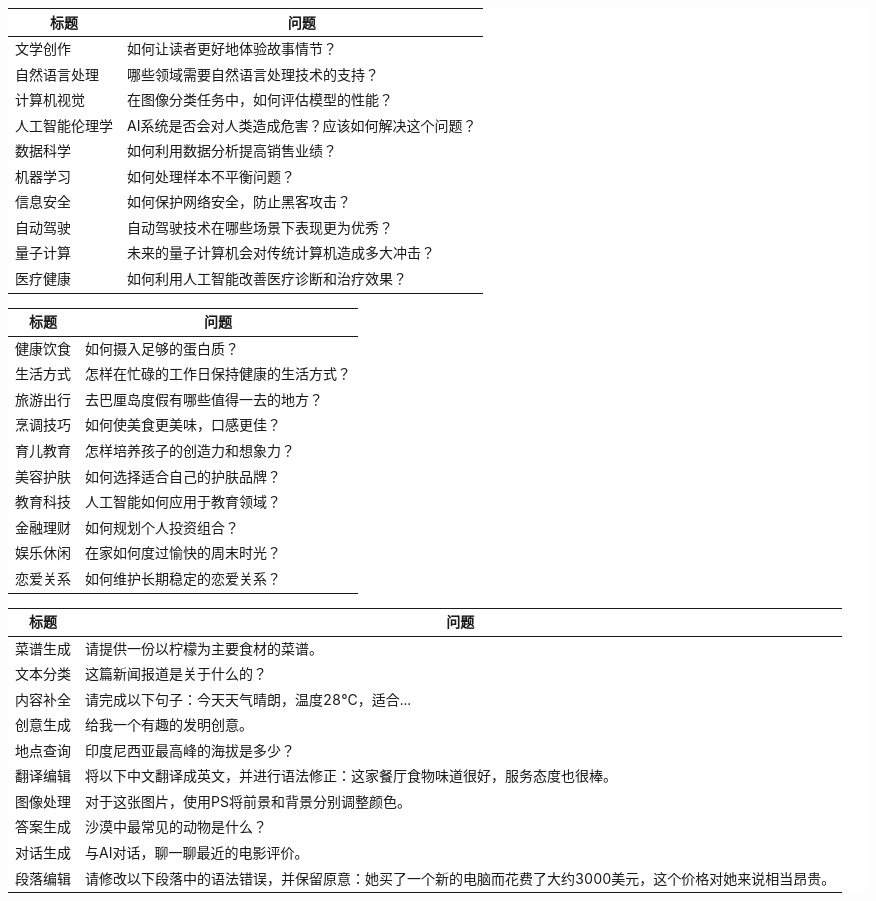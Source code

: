 | 标题 | 问题 |
| --- | --- |
| 文学创作 | 如何让读者更好地体验故事情节？ |
| 自然语言处理 | 哪些领域需要自然语言处理技术的支持？ |
| 计算机视觉 | 在图像分类任务中，如何评估模型的性能？ |
| 人工智能伦理学 | AI系统是否会对人类造成危害？应该如何解决这个问题？ |
| 数据科学 | 如何利用数据分析提高销售业绩？ |
| 机器学习 | 如何处理样本不平衡问题？ |
| 信息安全 | 如何保护网络安全，防止黑客攻击？ |
| 自动驾驶 | 自动驾驶技术在哪些场景下表现更为优秀？ |
| 量子计算 | 未来的量子计算机会对传统计算机造成多大冲击？ |
| 医疗健康 | 如何利用人工智能改善医疗诊断和治疗效果？ |

| 标题 | 问题 |
| --- | --- |
| 健康饮食 | 如何摄入足够的蛋白质？ |
| 生活方式 | 怎样在忙碌的工作日保持健康的生活方式？ |
| 旅游出行 | 去巴厘岛度假有哪些值得一去的地方？ |
| 烹调技巧 | 如何使美食更美味，口感更佳？ |
| 育儿教育 | 怎样培养孩子的创造力和想象力？ |
| 美容护肤 | 如何选择适合自己的护肤品牌？ |
| 教育科技 | 人工智能如何应用于教育领域？ |
| 金融理财 | 如何规划个人投资组合？ |
| 娱乐休闲 | 在家如何度过愉快的周末时光？ |
| 恋爱关系 | 如何维护长期稳定的恋爱关系？ |

| 标题 | 问题 |
| --- | --- |
| 菜谱生成 | 请提供一份以柠檬为主要食材的菜谱。 |
| 文本分类 | 这篇新闻报道是关于什么的？ |
| 内容补全 | 请完成以下句子：今天天气晴朗，温度28°C，适合... |
| 创意生成 | 给我一个有趣的发明创意。 |
| 地点查询 | 印度尼西亚最高峰的海拔是多少？ |
| 翻译编辑 | 将以下中文翻译成英文，并进行语法修正：这家餐厅食物味道很好，服务态度也很棒。 |
| 图像处理 | 对于这张图片，使用PS将前景和背景分别调整颜色。  |
| 答案生成 | 沙漠中最常见的动物是什么？ |
| 对话生成 | 与AI对话，聊一聊最近的电影评价。 |
| 段落编辑 | 请修改以下段落中的语法错误，并保留原意：她买了一个新的电脑而花费了大约3000美元，这个价格对她来说相当昂贵。|
